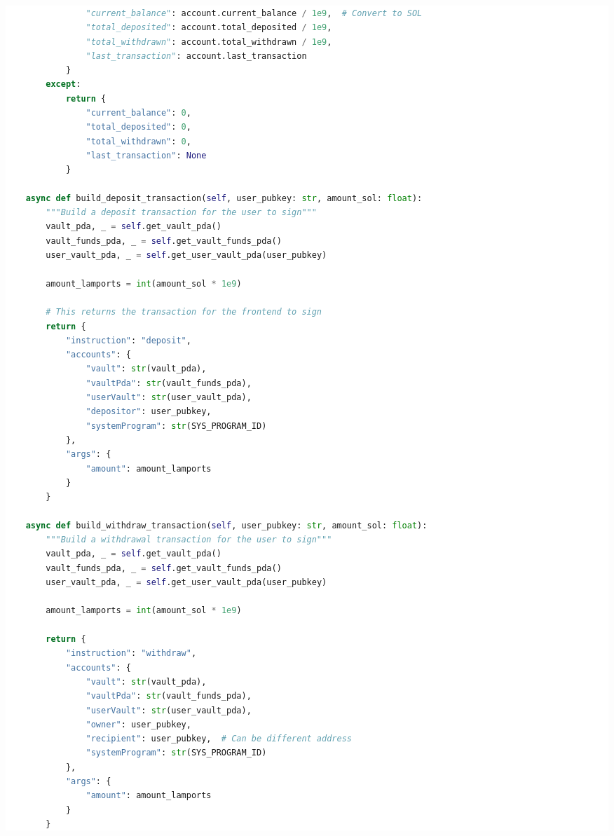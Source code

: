 ```python
                "current_balance": account.current_balance / 1e9,  # Convert to SOL
                "total_deposited": account.total_deposited / 1e9,
                "total_withdrawn": account.total_withdrawn / 1e9,
                "last_transaction": account.last_transaction
            }
        except:
            return {
                "current_balance": 0,
                "total_deposited": 0,
                "total_withdrawn": 0,
                "last_transaction": None
            }
    
    async def build_deposit_transaction(self, user_pubkey: str, amount_sol: float):
        """Build a deposit transaction for the user to sign"""
        vault_pda, _ = self.get_vault_pda()
        vault_funds_pda, _ = self.get_vault_funds_pda()
        user_vault_pda, _ = self.get_user_vault_pda(user_pubkey)
        
        amount_lamports = int(amount_sol * 1e9)
        
        # This returns the transaction for the frontend to sign
        return {
            "instruction": "deposit",
            "accounts": {
                "vault": str(vault_pda),
                "vaultPda": str(vault_funds_pda),
                "userVault": str(user_vault_pda),
                "depositor": user_pubkey,
                "systemProgram": str(SYS_PROGRAM_ID)
            },
            "args": {
                "amount": amount_lamports
            }
        }
    
    async def build_withdraw_transaction(self, user_pubkey: str, amount_sol: float):
        """Build a withdrawal transaction for the user to sign"""
        vault_pda, _ = self.get_vault_pda()
        vault_funds_pda, _ = self.get_vault_funds_pda()
        user_vault_pda, _ = self.get_user_vault_pda(user_pubkey)
        
        amount_lamports = int(amount_sol * 1e9)
        
        return {
            "instruction": "withdraw",
            "accounts": {
                "vault": str(vault_pda),
                "vaultPda": str(vault_funds_pda),
                "userVault": str(user_vault_pda),
                "owner": user_pubkey,
                "recipient": user_pubkey,  # Can be different address
                "systemProgram": str(SYS_PROGRAM_ID)
            },
            "args": {
                "amount": amount_lamports
            }
        }
```
